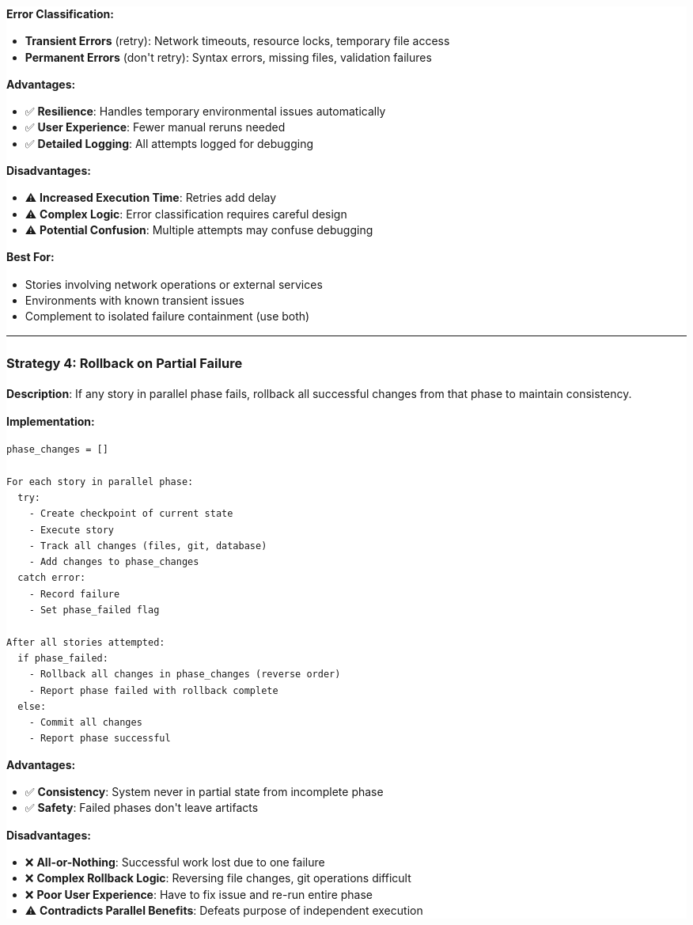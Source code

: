**Error Classification:**
- **Transient Errors** (retry): Network timeouts, resource locks, temporary file access
- **Permanent Errors** (don't retry): Syntax errors, missing files, validation failures

**Advantages:**
- ✅ **Resilience**: Handles temporary environmental issues automatically
- ✅ **User Experience**: Fewer manual reruns needed
- ✅ **Detailed Logging**: All attempts logged for debugging

**Disadvantages:**
- ⚠️ **Increased Execution Time**: Retries add delay
- ⚠️ **Complex Logic**: Error classification requires careful design
- ⚠️ **Potential Confusion**: Multiple attempts may confuse debugging

**Best For:**
- Stories involving network operations or external services
- Environments with known transient issues
- Complement to isolated failure containment (use both)

---

### Strategy 4: Rollback on Partial Failure

**Description**: If any story in parallel phase fails, rollback all successful changes from that phase to maintain consistency.

**Implementation:**
```
phase_changes = []

For each story in parallel phase:
  try:
    - Create checkpoint of current state
    - Execute story
    - Track all changes (files, git, database)
    - Add changes to phase_changes
  catch error:
    - Record failure
    - Set phase_failed flag

After all stories attempted:
  if phase_failed:
    - Rollback all changes in phase_changes (reverse order)
    - Report phase failed with rollback complete
  else:
    - Commit all changes
    - Report phase successful
```

**Advantages:**
- ✅ **Consistency**: System never in partial state from incomplete phase
- ✅ **Safety**: Failed phases don't leave artifacts

**Disadvantages:**
- ❌ **All-or-Nothing**: Successful work lost due to one failure
- ❌ **Complex Rollback Logic**: Reversing file changes, git operations difficult
- ❌ **Poor User Experience**: Have to fix issue and re-run entire phase
- ⚠️ **Contradicts Parallel Benefits**: Defeats purpose of independent execution
